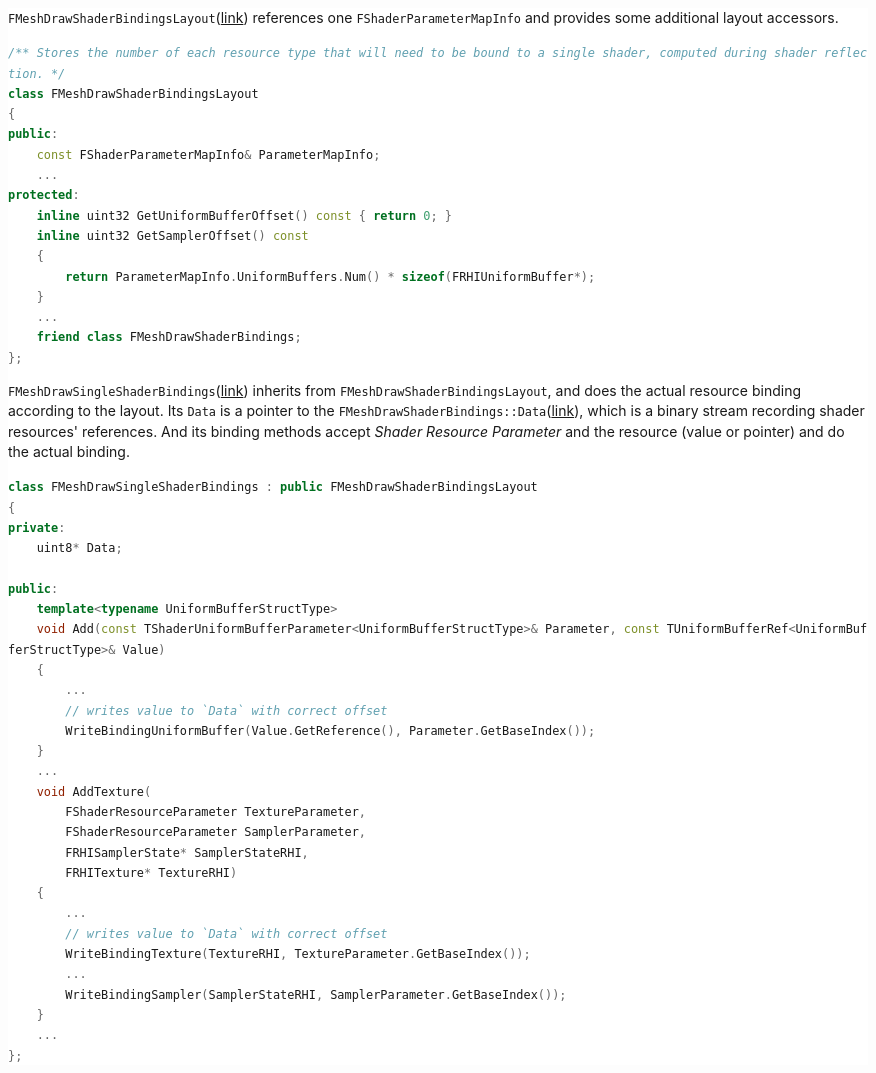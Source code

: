 `FMeshDrawShaderBindingsLayout`([link](FMeshDrawShaderBindingsLayout)) references one `FShaderParameterMapInfo` and provides some additional layout accessors.   

```c++
/** Stores the number of each resource type that will need to be bound to a single shader, computed during shader reflection. */
class FMeshDrawShaderBindingsLayout
{
public:
	const FShaderParameterMapInfo& ParameterMapInfo;
	...
protected:
	inline uint32 GetUniformBufferOffset() const { return 0; }
	inline uint32 GetSamplerOffset() const
	{
		return ParameterMapInfo.UniformBuffers.Num() * sizeof(FRHIUniformBuffer*);
	}
	...
	friend class FMeshDrawShaderBindings;
};
```

`FMeshDrawSingleShaderBindings`([link](https://github.com/EpicGames/UnrealEngine/blob/f1d65a58e687e4b9e0f71d7c661d9460c517e8f7/Engine/Source/Runtime/Renderer/Public/MeshDrawShaderBindings.h#L93)) inherits from `FMeshDrawShaderBindingsLayout`, and does the actual resource binding according to the layout. Its `Data` is a pointer to the `FMeshDrawShaderBindings::Data`([link](https://github.com/EpicGames/UnrealEngine/blob/2336049575bc9eb9ea553045df9b57b75c549a8f/Engine/Source/Runtime/Renderer/Public/MeshPassProcessor.h#L761)), which is a binary stream recording shader resources' references. And its binding methods accept *Shader Resource Parameter* and the resource (value or pointer) and do the actual binding.

```c++
class FMeshDrawSingleShaderBindings : public FMeshDrawShaderBindingsLayout
{
private:
	uint8* Data;

public:
	template<typename UniformBufferStructType>
	void Add(const TShaderUniformBufferParameter<UniformBufferStructType>& Parameter, const TUniformBufferRef<UniformBufferStructType>& Value)
	{
		...
		// writes value to `Data` with correct offset
		WriteBindingUniformBuffer(Value.GetReference(), Parameter.GetBaseIndex());
	}
	...
	void AddTexture(
		FShaderResourceParameter TextureParameter,
		FShaderResourceParameter SamplerParameter,
		FRHISamplerState* SamplerStateRHI,
		FRHITexture* TextureRHI)
	{
		...
		// writes value to `Data` with correct offset
		WriteBindingTexture(TextureRHI, TextureParameter.GetBaseIndex());
		...
		WriteBindingSampler(SamplerStateRHI, SamplerParameter.GetBaseIndex());
	}
	...
};
```
